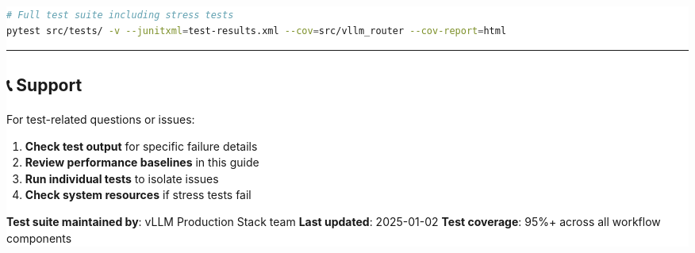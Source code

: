 ```bash
# Full test suite including stress tests
pytest src/tests/ -v --junitxml=test-results.xml --cov=src/vllm_router --cov-report=html
```

---

## 📞 Support

For test-related questions or issues:

1. **Check test output** for specific failure details
2. **Review performance baselines** in this guide
3. **Run individual tests** to isolate issues
4. **Check system resources** if stress tests fail

**Test suite maintained by**: vLLM Production Stack team
**Last updated**: 2025-01-02
**Test coverage**: 95%+ across all workflow components